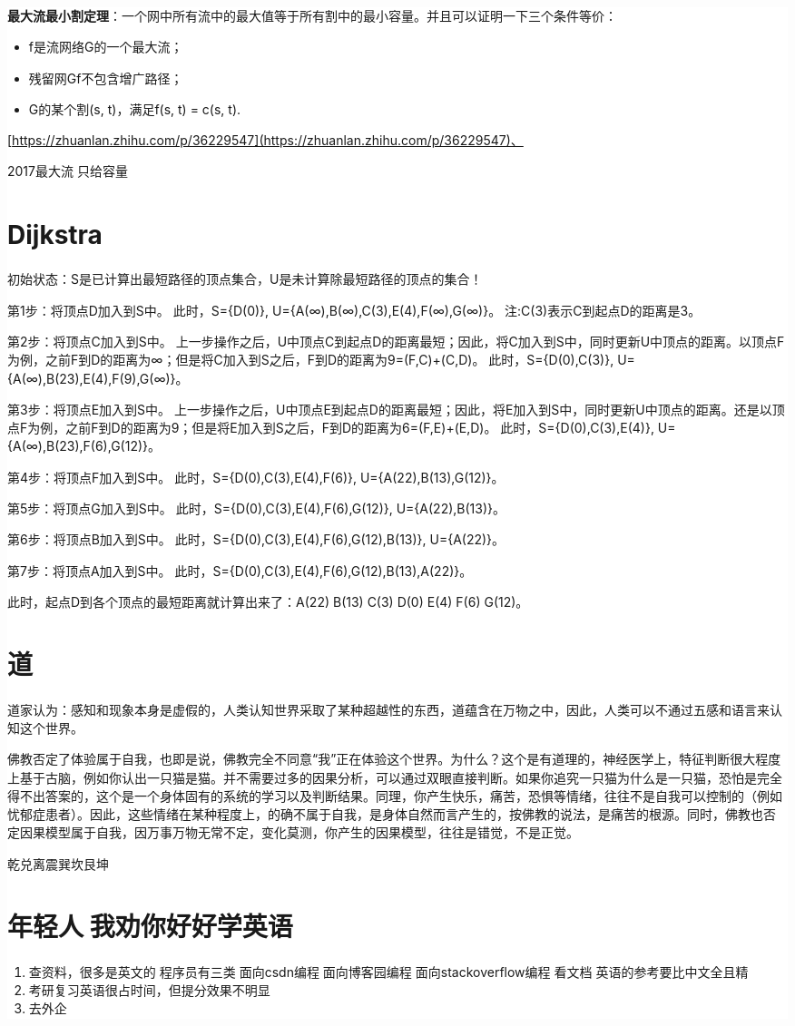 **最大流最小割定理**：一个网中所有流中的最大值等于所有割中的最小容量。并且可以证明一下三个条件等价：

-   f是流网络G的一个最大流；
    
-   残留网Gf不包含增广路径；
    
-   G的某个割(s, t)，满足f(s, t) = c(s, t).
    

[https://zhuanlan.zhihu.com/p/36229547](https://zhuanlan.zhihu.com/p/36229547)、

2017最大流 只给容量

# Dijkstra

初始状态：S是已计算出最短路径的顶点集合，U是未计算除最短路径的顶点的集合！

第1步：将顶点D加入到S中。 此时，S={D(0)}, U={A(∞),B(∞),C(3),E(4),F(∞),G(∞)}。 注:C(3)表示C到起点D的距离是3。

第2步：将顶点C加入到S中。 上一步操作之后，U中顶点C到起点D的距离最短；因此，将C加入到S中，同时更新U中顶点的距离。以顶点F为例，之前F到D的距离为∞；但是将C加入到S之后，F到D的距离为9=(F,C)+(C,D)。 此时，S={D(0),C(3)}, U={A(∞),B(23),E(4),F(9),G(∞)}。

第3步：将顶点E加入到S中。 上一步操作之后，U中顶点E到起点D的距离最短；因此，将E加入到S中，同时更新U中顶点的距离。还是以顶点F为例，之前F到D的距离为9；但是将E加入到S之后，F到D的距离为6=(F,E)+(E,D)。 此时，S={D(0),C(3),E(4)}, U={A(∞),B(23),F(6),G(12)}。

第4步：将顶点F加入到S中。 此时，S={D(0),C(3),E(4),F(6)}, U={A(22),B(13),G(12)}。

第5步：将顶点G加入到S中。 此时，S={D(0),C(3),E(4),F(6),G(12)}, U={A(22),B(13)}。

第6步：将顶点B加入到S中。 此时，S={D(0),C(3),E(4),F(6),G(12),B(13)}, U={A(22)}。

第7步：将顶点A加入到S中。 此时，S={D(0),C(3),E(4),F(6),G(12),B(13),A(22)}。

此时，起点D到各个顶点的最短距离就计算出来了：A(22) B(13) C(3) D(0) E(4) F(6) G(12)。

# 道
道家认为：感知和现象本身是虚假的，人类认知世界采取了某种超越性的东西，道蕴含在万物之中，因此，人类可以不通过五感和语言来认知这个世界。

佛教否定了体验属于自我，也即是说，佛教完全不同意“我”正在体验这个世界。为什么？这个是有道理的，神经医学上，特征判断很大程度上基于古脑，例如你认出一只猫是猫。并不需要过多的因果分析，可以通过双眼直接判断。如果你追究一只猫为什么是一只猫，恐怕是完全得不出答案的，这个是一个身体固有的系统的学习以及判断结果。同理，你产生快乐，痛苦，恐惧等情绪，往往不是自我可以控制的（例如忧郁症患者）。因此，这些情绪在某种程度上，的确不属于自我，是身体自然而言产生的，按佛教的说法，是痛苦的根源。同时，佛教也否定因果模型属于自我，因万事万物无常不定，变化莫测，你产生的因果模型，往往是错觉，不是正觉。

乾兑离震巽坎艮坤

# 年轻人 我劝你好好学英语
1. 查资料，很多是英文的
程序员有三类
面向csdn编程
面向博客园编程
面向stackoverflow编程
看文档
英语的参考要比中文全且精
3. 考研复习英语很占时间，但提分效果不明显
4. 去外企